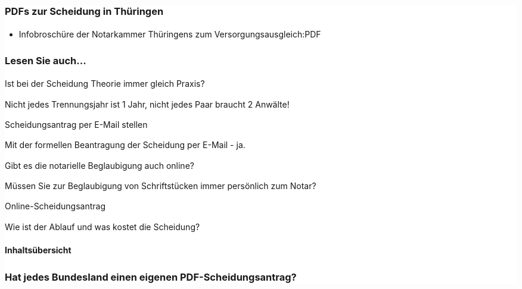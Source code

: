 ### PDFs zur Scheidung in Thüringen

- Infobroschüre der Notarkammer Thüringens zum Versorgungsausgleich:PDF

### Lesen Sie auch...

Ist bei der Scheidung Theorie immer gleich Praxis?

Nicht jedes Trennungsjahr ist 1 Jahr, nicht jedes Paar braucht 2 Anwälte!

Scheidungsantrag per E-Mail stellen

Mit der formellen Beantragung der Scheidung per E-Mail - ja.

Gibt es die notarielle Beglaubigung auch online?

Müssen Sie zur Beglaubigung von Schriftstücken immer persönlich zum Notar?

Online-Scheidungsantrag

Wie ist der Ablauf und was kostet die Scheidung?

#### Inhaltsübersicht

### Hat jedes Bundesland einen eigenen PDF-Scheidungsantrag?